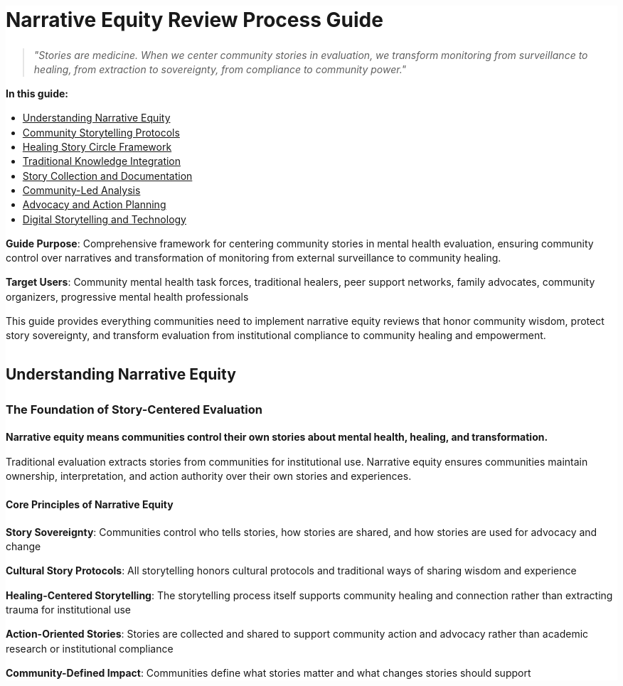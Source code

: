 # Narrative Equity Review Process Guide

> *"Stories are medicine. When we center community stories in evaluation, we transform monitoring from surveillance to healing, from extraction to sovereignty, from compliance to community power."*

**In this guide:**
- [Understanding Narrative Equity](#understanding-narrative-equity)
- [Community Storytelling Protocols](#storytelling-protocols)
- [Healing Story Circle Framework](#healing-story-circles)
- [Traditional Knowledge Integration](#traditional-knowledge)
- [Story Collection and Documentation](#story-collection)
- [Community-Led Analysis](#community-analysis)
- [Advocacy and Action Planning](#advocacy-action)
- [Digital Storytelling and Technology](#digital-storytelling)

**Guide Purpose**: Comprehensive framework for centering community stories in mental health evaluation, ensuring community control over narratives and transformation of monitoring from external surveillance to community healing.

**Target Users**: Community mental health task forces, traditional healers, peer support networks, family advocates, community organizers, progressive mental health professionals

This guide provides everything communities need to implement narrative equity reviews that honor community wisdom, protect story sovereignty, and transform evaluation from institutional compliance to community healing and empowerment.

## <a id="understanding-narrative-equity"></a>Understanding Narrative Equity

### The Foundation of Story-Centered Evaluation

**Narrative equity means communities control their own stories about mental health, healing, and transformation.**

Traditional evaluation extracts stories from communities for institutional use. Narrative equity ensures communities maintain ownership, interpretation, and action authority over their own stories and experiences.

#### **Core Principles of Narrative Equity**

**Story Sovereignty**: Communities control who tells stories, how stories are shared, and how stories are used for advocacy and change

**Cultural Story Protocols**: All storytelling honors cultural protocols and traditional ways of sharing wisdom and experience

**Healing-Centered Storytelling**: The storytelling process itself supports community healing and connection rather than extracting trauma for institutional use

**Action-Oriented Stories**: Stories are collected and shared to support community action and advocacy rather than academic research or institutional compliance

**Community-Defined Impact**: Communities define what stories matter and what changes stories should support
